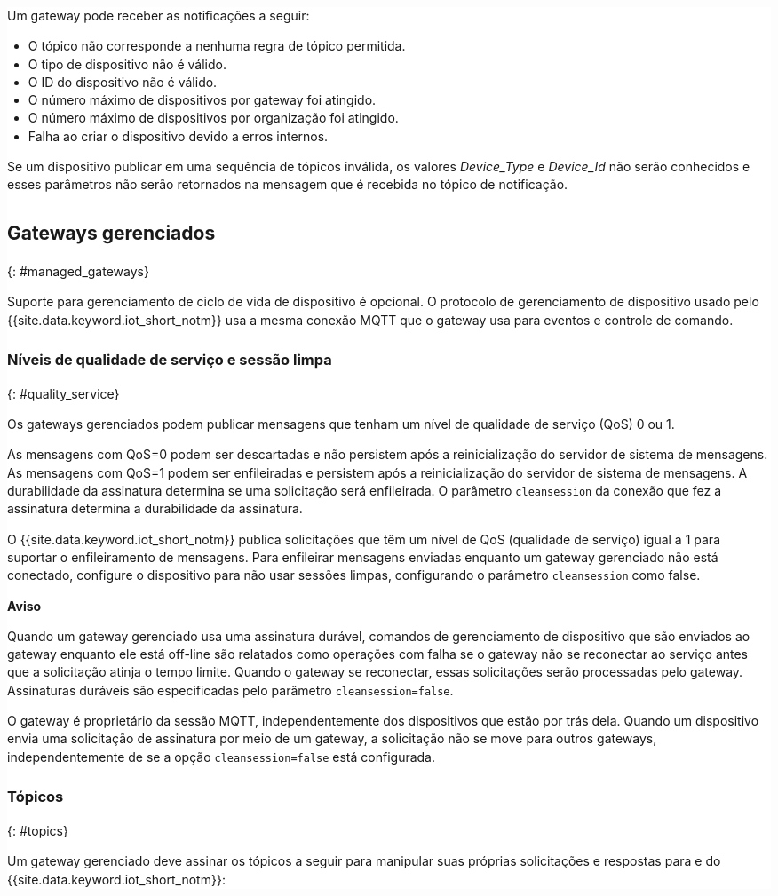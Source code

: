 Um gateway pode receber as notificações a seguir:

-   O tópico não corresponde a nenhuma regra de tópico permitida.
-   O tipo de dispositivo não é válido.
-   O ID do dispositivo não é válido.
-   O número máximo de dispositivos por gateway foi atingido.
-   O número máximo de dispositivos por organização foi atingido.
-   Falha ao criar o dispositivo devido a erros internos.

Se um dispositivo publicar em uma sequência de tópicos inválida, os valores *Device_Type* e *Device_Id* não serão conhecidos e esses parâmetros não serão retornados na mensagem que é recebida no tópico de notificação.

## Gateways gerenciados
{: #managed_gateways}

Suporte para gerenciamento de ciclo de vida de dispositivo é opcional. O protocolo de gerenciamento de dispositivo usado pelo {{site.data.keyword.iot_short_notm}} usa a mesma conexão MQTT que o gateway usa para eventos e controle de comando.

### Níveis de qualidade de serviço e sessão limpa
{: #quality_service}

Os gateways gerenciados podem publicar mensagens que tenham um nível de qualidade de serviço (QoS) 0 ou 1.

As mensagens com QoS=0 podem ser descartadas e não persistem após a reinicialização do servidor de sistema de mensagens. As mensagens com QoS=1 podem ser enfileiradas e persistem após a reinicialização do servidor de sistema de mensagens. A durabilidade da assinatura determina se uma solicitação será enfileirada. O parâmetro ``cleansession`` da conexão que fez a assinatura determina a durabilidade da assinatura.  

O {{site.data.keyword.iot_short_notm}} publica solicitações que têm um nível de QoS (qualidade de serviço) igual a 1 para suportar o enfileiramento de mensagens. Para enfileirar mensagens enviadas enquanto um gateway gerenciado não está conectado, configure o dispositivo para não usar sessões limpas, configurando o parâmetro ``cleansession`` como false.

**Aviso**

Quando um gateway gerenciado usa uma assinatura durável, comandos de gerenciamento de dispositivo que são enviados ao gateway enquanto ele está off-line são relatados como operações com falha se o gateway não se reconectar ao serviço antes que a solicitação atinja o tempo limite. Quando o gateway se reconectar, essas solicitações serão processadas pelo gateway. Assinaturas duráveis são especificadas pelo parâmetro ``cleansession=false``.

O gateway é proprietário da sessão MQTT, independentemente dos dispositivos que estão por trás dela. Quando um dispositivo envia uma solicitação de assinatura por meio de um gateway, a
solicitação não se move para outros gateways, independentemente de se a opção
``cleansession=false`` está configurada.

### Tópicos
{: #topics}

Um gateway gerenciado deve assinar os tópicos a seguir para manipular suas próprias
solicitações e respostas para e do {{site.data.keyword.iot_short_notm}}:
